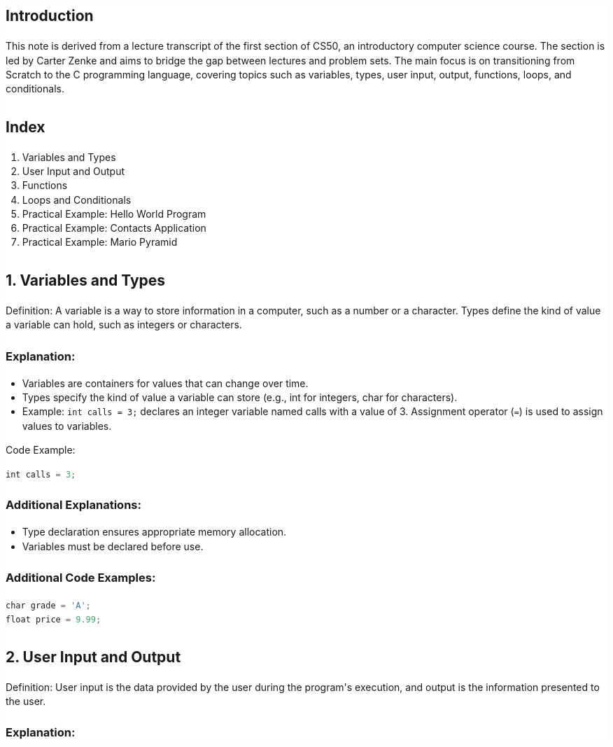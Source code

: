 ## Introduction

This note is derived from a lecture transcript of the first section of CS50, an introductory computer science course. The section is led by Carter Zenke and aims to bridge the gap between lectures and problem sets. The main focus is on transitioning from Scratch to the C programming language, covering topics such as variables, types, user input, output, functions, loops, and conditionals.

## Index
1. Variables and Types
2. User Input and Output
3. Functions
4. Loops and Conditionals
5. Practical Example: Hello World Program
6. Practical Example: Contacts Application
7. Practical Example: Mario Pyramid

## 1. Variables and Types

Definition: A variable is a way to store information in a computer, such as a number or a character. Types define the kind of value a variable can hold, such as integers or characters.

### Explanation:

- Variables are containers for values that can change over time.
- Types specify the kind of value a variable can store (e.g., int for integers, char for characters).
- Example: `int calls = 3;` declares an integer variable named calls with a value of 3.
Assignment operator (`=`) is used to assign values to variables.

Code Example:

```javascript
int calls = 3;
```

### Additional Explanations:

- Type declaration ensures appropriate memory allocation.
- Variables must be declared before use.

### Additional Code Examples:
```javascript
char grade = 'A';
float price = 9.99;
```

## 2. User Input and Output

Definition: User input is the data provided by the user during the program's execution, and output is the information presented to the user.

### Explanation:
